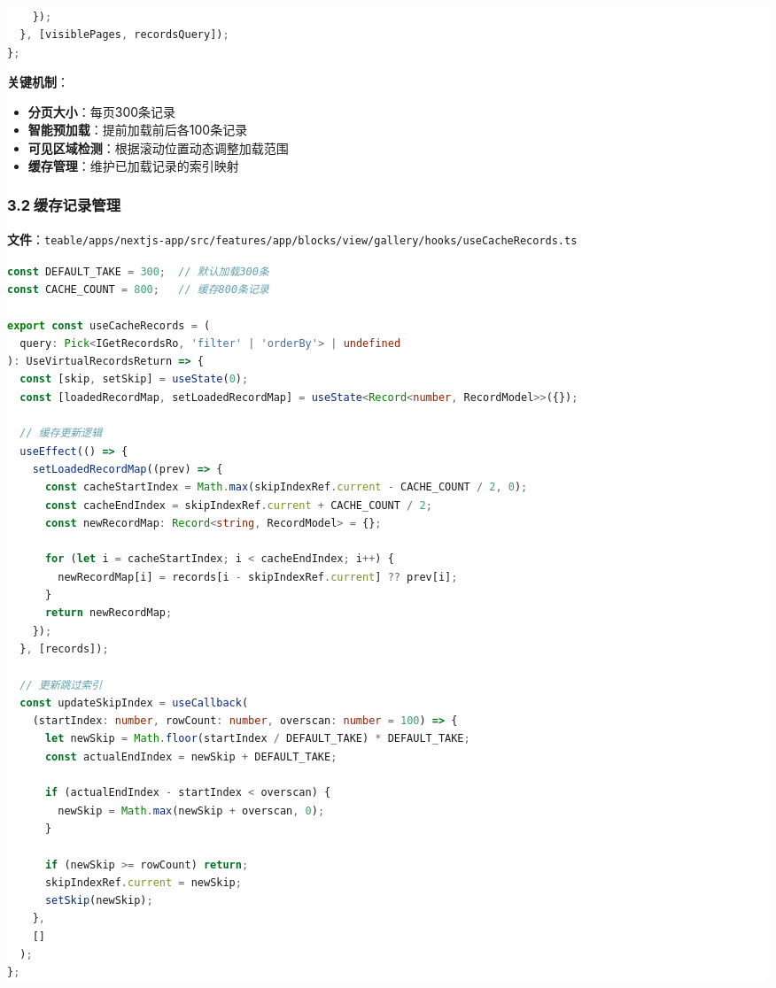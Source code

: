```typescript
    });
  }, [visiblePages, recordsQuery]);
};
```

**关键机制**：
- **分页大小**：每页300条记录
- **智能预加载**：提前加载前后各100条记录
- **可见区域检测**：根据滚动位置动态调整加载范围
- **缓存管理**：维护已加载记录的索引映射

### 3.2 缓存记录管理

**文件**：`teable/apps/nextjs-app/src/features/app/blocks/view/gallery/hooks/useCacheRecords.ts`

```typescript
const DEFAULT_TAKE = 300;  // 默认加载300条
const CACHE_COUNT = 800;   // 缓存800条记录

export const useCacheRecords = (
  query: Pick<IGetRecordsRo, 'filter' | 'orderBy'> | undefined
): UseVirtualRecordsReturn => {
  const [skip, setSkip] = useState(0);
  const [loadedRecordMap, setLoadedRecordMap] = useState<Record<number, RecordModel>>({});
  
  // 缓存更新逻辑
  useEffect(() => {
    setLoadedRecordMap((prev) => {
      const cacheStartIndex = Math.max(skipIndexRef.current - CACHE_COUNT / 2, 0);
      const cacheEndIndex = skipIndexRef.current + CACHE_COUNT / 2;
      const newRecordMap: Record<string, RecordModel> = {};

      for (let i = cacheStartIndex; i < cacheEndIndex; i++) {
        newRecordMap[i] = records[i - skipIndexRef.current] ?? prev[i];
      }
      return newRecordMap;
    });
  }, [records]);

  // 更新跳过索引
  const updateSkipIndex = useCallback(
    (startIndex: number, rowCount: number, overscan: number = 100) => {
      let newSkip = Math.floor(startIndex / DEFAULT_TAKE) * DEFAULT_TAKE;
      const actualEndIndex = newSkip + DEFAULT_TAKE;

      if (actualEndIndex - startIndex < overscan) {
        newSkip = Math.max(newSkip + overscan, 0);
      }

      if (newSkip >= rowCount) return;
      skipIndexRef.current = newSkip;
      setSkip(newSkip);
    },
    []
  );
};
```
